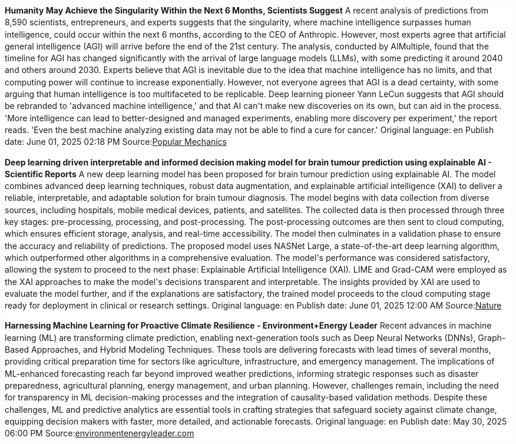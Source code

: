 **Humanity May Achieve the Singularity Within the Next 6 Months, Scientists Suggest**
A recent analysis of predictions from 8,590 scientists, entrepreneurs, and experts suggests that the singularity, where machine intelligence surpasses human intelligence, could occur within the next 6 months, according to the CEO of Anthropic. However, most experts agree that artificial general intelligence (AGI) will arrive before the end of the 21st century. The analysis, conducted by AIMultiple, found that the timeline for AGI has changed significantly with the arrival of large language models (LLMs), with some predicting it around 2040 and others around 2030. Experts believe that AGI is inevitable due to the idea that machine intelligence has no limits, and that computing power will continue to increase exponentially. However, not everyone agrees that AGI is a dead certainty, with some arguing that human intelligence is too multifaceted to be replicable. Deep learning pioneer Yann LeCun suggests that AGI should be rebranded to 'advanced machine intelligence,' and that AI can't make new discoveries on its own, but can aid in the process. 'More intelligence can lead to better-designed and managed experiments, enabling more discovery per experiment,' the report reads. 'Even the best machine analyzing existing data may not be able to find a cure for cancer.' 
Original language: en
Publish date: June 01, 2025 02:18 PM
Source:[Popular Mechanics](https://www.popularmechanics.com/science/a64929206/singularity-six-months/)

**Deep learning driven interpretable and informed decision making model for brain tumour prediction using explainable AI - Scientific Reports**
A new deep learning model has been proposed for brain tumour prediction using explainable AI. The model combines advanced deep learning techniques, robust data augmentation, and explainable artificial intelligence (XAI) to deliver a reliable, interpretable, and adaptable solution for brain tumour diagnosis. The model begins with data collection from diverse sources, including hospitals, mobile medical devices, patients, and satellites. The collected data is then processed through three key stages: pre-processing, processing, and post-processing. The post-processing outcomes are then sent to cloud computing, which ensures efficient storage, analysis, and real-time accessibility. The model then culminates in a validation phase to ensure the accuracy and reliability of predictions. The proposed model uses NASNet Large, a state-of-the-art deep learning algorithm, which outperformed other algorithms in a comprehensive evaluation. The model's performance was considered satisfactory, allowing the system to proceed to the next phase: Explainable Artificial Intelligence (XAI). LIME and Grad-CAM were employed as the XAI approaches to make the model's decisions transparent and interpretable. The insights provided by XAI are used to evaluate the model further, and if the explanations are satisfactory, the trained model proceeds to the cloud computing stage ready for deployment in clinical or research settings.
Original language: en
Publish date: June 01, 2025 12:00 AM
Source:[Nature](https://www.nature.com/articles/s41598-025-03358-0)

**Harnessing Machine Learning for Proactive Climate Resilience - Environment+Energy Leader**
Recent advances in machine learning (ML) are transforming climate prediction, enabling next-generation tools such as Deep Neural Networks (DNNs), Graph-Based Approaches, and Hybrid Modeling Techniques. These tools are delivering forecasts with lead times of several months, providing critical preparation time for sectors like agriculture, infrastructure, and emergency management. The implications of ML-enhanced forecasting reach far beyond improved weather predictions, informing strategic responses such as disaster preparedness, agricultural planning, energy management, and urban planning. However, challenges remain, including the need for transparency in ML decision-making processes and the integration of causality-based validation methods. Despite these challenges, ML and predictive analytics are essential tools in crafting strategies that safeguard society against climate change, equipping decision makers with faster, more detailed, and actionable forecasts.
Original language: en
Publish date: May 30, 2025 06:00 PM
Source:[environmentenergyleader.com](https://environmentenergyleader.com/stories/harnessing-machine-learning-for-proactive-climate-resilience,78796)
